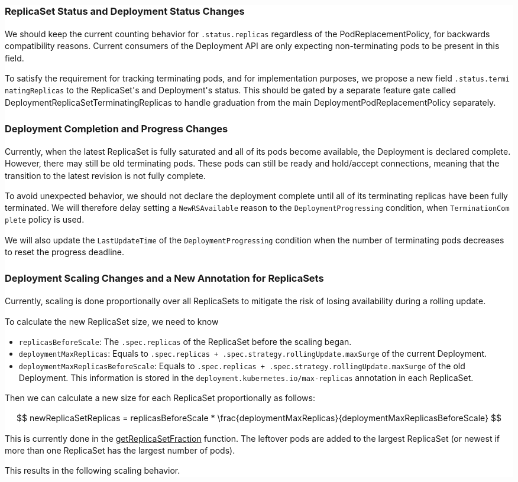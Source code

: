 ### ReplicaSet Status and Deployment Status Changes

We should keep the current counting behavior for `.status.replicas` regardless of the
PodReplacementPolicy, for backwards compatibility reasons. Current consumers of the Deployment API
are only expecting non-terminating pods to be present in this field.

To satisfy the requirement for tracking terminating pods, and for implementation purposes,
we propose a new field `.status.terminatingReplicas` to the ReplicaSet's and Deployment's
status. This should be gated by a separate feature gate called
DeploymentReplicaSetTerminatingReplicas to handle graduation from the main
DeploymentPodReplacementPolicy separately.

### Deployment Completion and Progress Changes

Currently, when the latest ReplicaSet is fully saturated and all of its pods become available, the
Deployment is declared complete. However, there may still be old terminating pods. These pods can
still be ready and hold/accept connections, meaning that the transition to the latest revision is
not fully complete.

To avoid unexpected behavior, we should not declare the deployment complete until all of its
terminating replicas have been fully terminated. We will therefore delay setting a `NewRSAvailable`
reason to the `DeploymentProgressing` condition, when `TerminationComplete` policy is used.

We will also update the `LastUpdateTime` of the `DeploymentProgressing` condition when the number of
terminating pods decreases to reset the progress deadline.

### Deployment Scaling Changes and a New Annotation for ReplicaSets

Currently, scaling is done proportionally over all ReplicaSets to mitigate the risk of losing
availability during a rolling update.

To calculate the new ReplicaSet size, we need to know
- `replicasBeforeScale`: The `.spec.replicas` of the ReplicaSet before the scaling began.
- `deploymentMaxReplicas`: Equals to `.spec.replicas + .spec.strategy.rollingUpdate.maxSurge` of
  the current Deployment.
- `deploymentMaxReplicasBeforeScale`: Equals to
  `.spec.replicas + .spec.strategy.rollingUpdate.maxSurge` of the old Deployment. This information
  is stored in the `deployment.kubernetes.io/max-replicas` annotation in each ReplicaSet.

Then we can calculate a new size for each ReplicaSet proportionally as follows:

$$
newReplicaSetReplicas = replicasBeforeScale * \frac{deploymentMaxReplicas}{deploymentMaxReplicasBeforeScale}
$$

This is currently done in the [getReplicaSetFraction](https://github.com/kubernetes/kubernetes/blob/1cfaa95cab0f69ecc62ad9923eec2ba15f01fc2a/pkg/controller/deployment/util/deployment_util.go#L492-L512)
function. The leftover pods are added to the largest ReplicaSet (or newest if more than one ReplicaSet has the largest number of pods).

This results in the following scaling behavior. 

